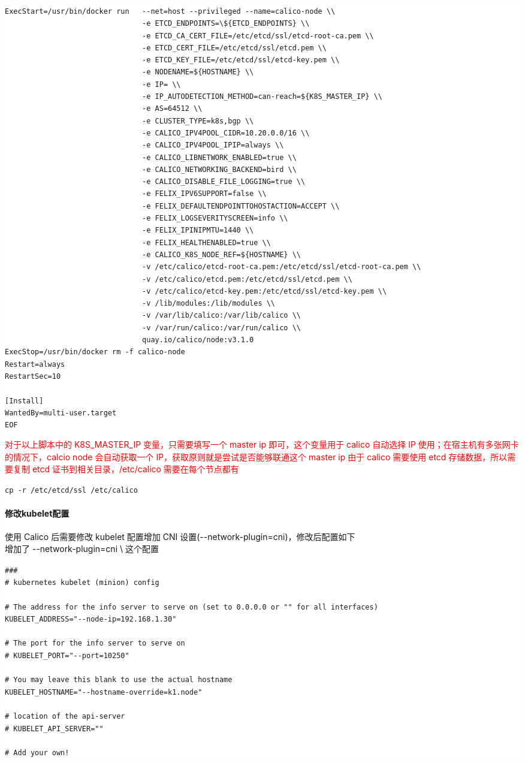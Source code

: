 ```
ExecStart=/usr/bin/docker run   --net=host --privileged --name=calico-node \\
                                -e ETCD_ENDPOINTS=\${ETCD_ENDPOINTS} \\
                                -e ETCD_CA_CERT_FILE=/etc/etcd/ssl/etcd-root-ca.pem \\
                                -e ETCD_CERT_FILE=/etc/etcd/ssl/etcd.pem \\
                                -e ETCD_KEY_FILE=/etc/etcd/ssl/etcd-key.pem \\
                                -e NODENAME=${HOSTNAME} \\
                                -e IP= \\
                                -e IP_AUTODETECTION_METHOD=can-reach=${K8S_MASTER_IP} \\
                                -e AS=64512 \\
                                -e CLUSTER_TYPE=k8s,bgp \\
                                -e CALICO_IPV4POOL_CIDR=10.20.0.0/16 \\
                                -e CALICO_IPV4POOL_IPIP=always \\
                                -e CALICO_LIBNETWORK_ENABLED=true \\
                                -e CALICO_NETWORKING_BACKEND=bird \\
                                -e CALICO_DISABLE_FILE_LOGGING=true \\
                                -e FELIX_IPV6SUPPORT=false \\
                                -e FELIX_DEFAULTENDPOINTTOHOSTACTION=ACCEPT \\
                                -e FELIX_LOGSEVERITYSCREEN=info \\
                                -e FELIX_IPINIPMTU=1440 \\
                                -e FELIX_HEALTHENABLED=true \\
                                -e CALICO_K8S_NODE_REF=${HOSTNAME} \\
                                -v /etc/calico/etcd-root-ca.pem:/etc/etcd/ssl/etcd-root-ca.pem \\
                                -v /etc/calico/etcd.pem:/etc/etcd/ssl/etcd.pem \\
                                -v /etc/calico/etcd-key.pem:/etc/etcd/ssl/etcd-key.pem \\
                                -v /lib/modules:/lib/modules \\
                                -v /var/lib/calico:/var/lib/calico \\
                                -v /var/run/calico:/var/run/calico \\
                                quay.io/calico/node:v3.1.0
ExecStop=/usr/bin/docker rm -f calico-node
Restart=always
RestartSec=10

[Install]
WantedBy=multi-user.target
EOF
``` 
<font color='red'> 对于以上脚本中的 K8S_MASTER_IP 变量，只需要填写一个 master ip 即可，这个变量用于 calico 自动选择 IP 使用；在宿主机有多张网卡的情况下，calcio node 会自动获取一个 IP，获取原则就是尝试是否能够联通这个 master ip 由于 calico 需要使用 etcd 存储数据，所以需要复制 etcd 证书到相关目录，/etc/calico 需要在每个节点都有</font>

```
cp -r /etc/etcd/ssl /etc/calico
```

#### 修改kubelet配置
使用 Calico 后需要修改 kubelet 配置增加 CNI 设置(--network-plugin=cni)，修改后配置如下 <br>
增加了 --network-plugin=cni \    这个配置
```
###
# kubernetes kubelet (minion) config

# The address for the info server to serve on (set to 0.0.0.0 or "" for all interfaces)
KUBELET_ADDRESS="--node-ip=192.168.1.30"

# The port for the info server to serve on
# KUBELET_PORT="--port=10250"

# You may leave this blank to use the actual hostname
KUBELET_HOSTNAME="--hostname-override=k1.node"

# location of the api-server
# KUBELET_API_SERVER=""

# Add your own!
```